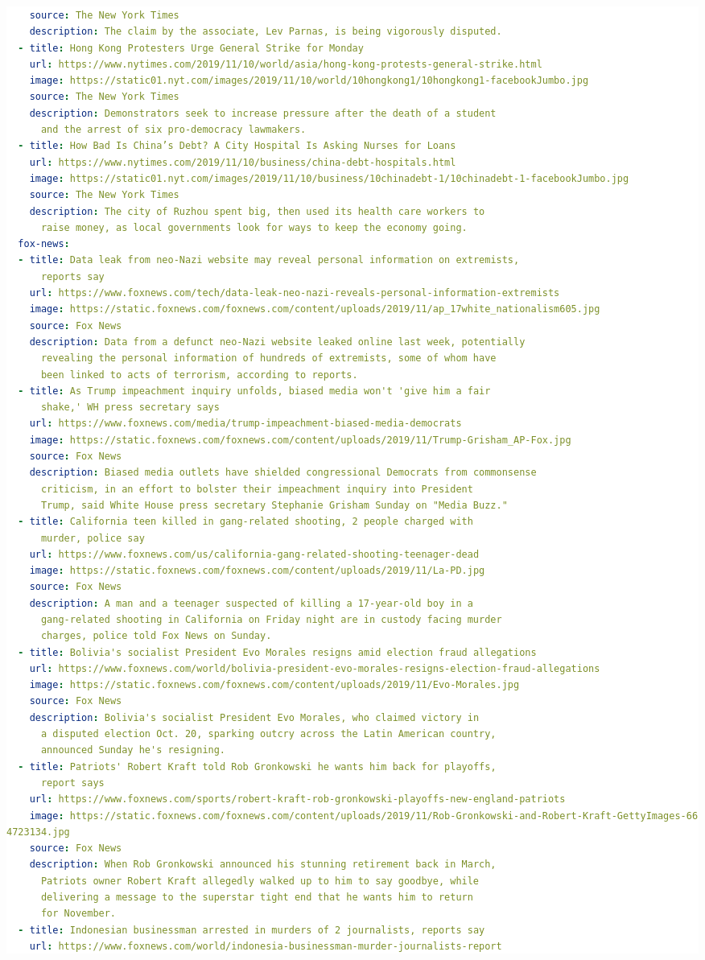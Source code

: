 ```yaml
    source: The New York Times
    description: The claim by the associate, Lev Parnas, is being vigorously disputed.
  - title: Hong Kong Protesters Urge General Strike for Monday
    url: https://www.nytimes.com/2019/11/10/world/asia/hong-kong-protests-general-strike.html
    image: https://static01.nyt.com/images/2019/11/10/world/10hongkong1/10hongkong1-facebookJumbo.jpg
    source: The New York Times
    description: Demonstrators seek to increase pressure after the death of a student
      and the arrest of six pro-democracy lawmakers.
  - title: How Bad Is China’s Debt? A City Hospital Is Asking Nurses for Loans
    url: https://www.nytimes.com/2019/11/10/business/china-debt-hospitals.html
    image: https://static01.nyt.com/images/2019/11/10/business/10chinadebt-1/10chinadebt-1-facebookJumbo.jpg
    source: The New York Times
    description: The city of Ruzhou spent big, then used its health care workers to
      raise money, as local governments look for ways to keep the economy going.
  fox-news:
  - title: Data leak from neo-Nazi website may reveal personal information on extremists,
      reports say
    url: https://www.foxnews.com/tech/data-leak-neo-nazi-reveals-personal-information-extremists
    image: https://static.foxnews.com/foxnews.com/content/uploads/2019/11/ap_17white_nationalism605.jpg
    source: Fox News
    description: Data from a defunct neo-Nazi website leaked online last week, potentially
      revealing the personal information of hundreds of extremists, some of whom have
      been linked to acts of terrorism, according to reports.
  - title: As Trump impeachment inquiry unfolds, biased media won't 'give him a fair
      shake,' WH press secretary says
    url: https://www.foxnews.com/media/trump-impeachment-biased-media-democrats
    image: https://static.foxnews.com/foxnews.com/content/uploads/2019/11/Trump-Grisham_AP-Fox.jpg
    source: Fox News
    description: Biased media outlets have shielded congressional Democrats from commonsense
      criticism, in an effort to bolster their impeachment inquiry into President
      Trump, said White House press secretary Stephanie Grisham Sunday on "Media Buzz."
  - title: California teen killed in gang-related shooting, 2 people charged with
      murder, police say
    url: https://www.foxnews.com/us/california-gang-related-shooting-teenager-dead
    image: https://static.foxnews.com/foxnews.com/content/uploads/2019/11/La-PD.jpg
    source: Fox News
    description: A man and a teenager suspected of killing a 17-year-old boy in a
      gang-related shooting in California on Friday night are in custody facing murder
      charges, police told Fox News on Sunday.
  - title: Bolivia's socialist President Evo Morales resigns amid election fraud allegations
    url: https://www.foxnews.com/world/bolivia-president-evo-morales-resigns-election-fraud-allegations
    image: https://static.foxnews.com/foxnews.com/content/uploads/2019/11/Evo-Morales.jpg
    source: Fox News
    description: Bolivia's socialist President Evo Morales, who claimed victory in
      a disputed election Oct. 20, sparking outcry across the Latin American country,
      announced Sunday he's resigning.
  - title: Patriots' Robert Kraft told Rob Gronkowski he wants him back for playoffs,
      report says
    url: https://www.foxnews.com/sports/robert-kraft-rob-gronkowski-playoffs-new-england-patriots
    image: https://static.foxnews.com/foxnews.com/content/uploads/2019/11/Rob-Gronkowski-and-Robert-Kraft-GettyImages-664723134.jpg
    source: Fox News
    description: When Rob Gronkowski announced his stunning retirement back in March,
      Patriots owner Robert Kraft allegedly walked up to him to say goodbye, while
      delivering a message to the superstar tight end that he wants him to return
      for November.
  - title: Indonesian businessman arrested in murders of 2 journalists, reports say
    url: https://www.foxnews.com/world/indonesia-businessman-murder-journalists-report
```